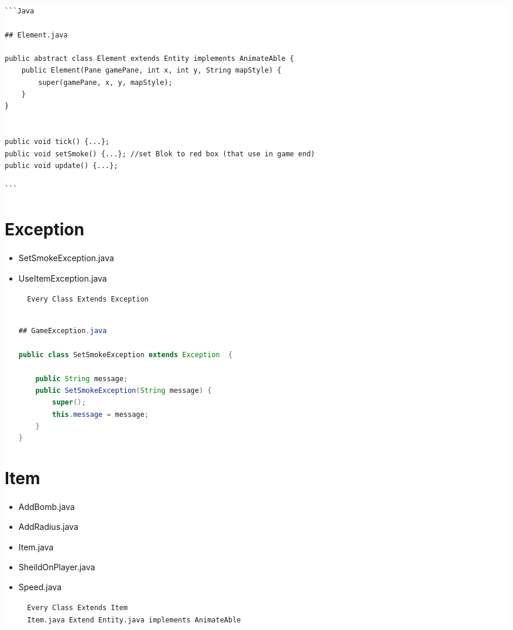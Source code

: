 
    ```Java

    ## Element.java

    public abstract class Element extends Entity implements AnimateAble {
        public Element(Pane gamePane, int x, int y, String mapStyle) {
            super(gamePane, x, y, mapStyle);
        }
    }

    
    public void tick() {...};
    public void setSmoke() {...}; //set Blok to red box (that use in game end)
    public void update() {...};
    
    ```
        

        


# Exception
- SetSmokeException.java
- UseItemException.java  

        Every Class Extends Exception       

    ```Java

    ## GameException.java

    public class SetSmokeException extends Exception  {

        public String message;
        public SetSmokeException(String message) {
            super();
            this.message = message;
        }
    }
    
    ```


    
# Item
- AddBomb.java
- AddRadius.java
- Item.java
- SheildOnPlayer.java
- Speed.java  

        Every Class Extends Item    
        Item.java Extend Entity.java implements AnimateAble   

